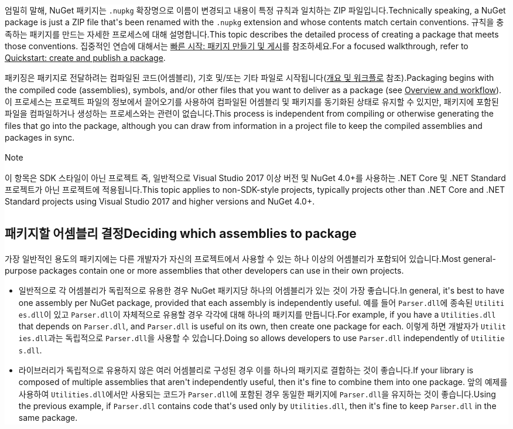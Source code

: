 <span data-ttu-id="3dbc0-111">엄밀히 말해, NuGet 패키지는 `.nupkg` 확장명으로 이름이 변경되고 내용이 특정 규칙과 일치하는 ZIP 파일입니다.</span><span class="sxs-lookup"><span data-stu-id="3dbc0-111">Technically speaking, a NuGet package is just a ZIP file that's been renamed with the `.nupkg` extension and whose contents match certain conventions.</span></span> <span data-ttu-id="3dbc0-112">규칙을 충족하는 패키지를 만드는 자세한 프로세스에 대해 설명합니다.</span><span class="sxs-lookup"><span data-stu-id="3dbc0-112">This topic describes the detailed process of creating a package that meets those conventions.</span></span> <span data-ttu-id="3dbc0-113">집중적인 연습에 대해서는 [빠른 시작: 패키지 만들기 및 게시](../quickstart/create-and-publish-a-package.md)를 참조하세요.</span><span class="sxs-lookup"><span data-stu-id="3dbc0-113">For a focused walkthrough, refer to [Quickstart: create and publish a package](../quickstart/create-and-publish-a-package.md).</span></span>

<span data-ttu-id="3dbc0-114">패키징은 패키지로 전달하려는 컴파일된 코드(어셈블리), 기호 및/또는 기타 파일로 시작됩니다([개요 및 워크플로](overview-and-workflow.md) 참조).</span><span class="sxs-lookup"><span data-stu-id="3dbc0-114">Packaging begins with the compiled code (assemblies), symbols, and/or other files that you want to deliver as a package (see [Overview and workflow](overview-and-workflow.md)).</span></span> <span data-ttu-id="3dbc0-115">이 프로세스는 프로젝트 파일의 정보에서 끌어오기를 사용하여 컴파일된 어셈블리 및 패키지를 동기화된 상태로 유지할 수 있지만, 패키지에 포함된 파일을 컴파일하거나 생성하는 프로세스와는 관련이 없습니다.</span><span class="sxs-lookup"><span data-stu-id="3dbc0-115">This process is independent from compiling or otherwise generating the files that go into the package, although you can draw from information in a project file to keep the compiled assemblies and packages in sync.</span></span>

> [!Note]
> <span data-ttu-id="3dbc0-116">이 항목은 SDK 스타일이 아닌 프로젝트 즉, 일반적으로 Visual Studio 2017 이상 버전 및 NuGet 4.0+를 사용하는 .NET Core 및 .NET Standard 프로젝트가 아닌 프로젝트에 적용됩니다.</span><span class="sxs-lookup"><span data-stu-id="3dbc0-116">This topic applies to non-SDK-style projects, typically projects other than .NET Core and .NET Standard projects using Visual Studio 2017 and higher versions and NuGet 4.0+.</span></span>

## <a name="deciding-which-assemblies-to-package"></a><span data-ttu-id="3dbc0-117">패키지할 어셈블리 결정</span><span class="sxs-lookup"><span data-stu-id="3dbc0-117">Deciding which assemblies to package</span></span>

<span data-ttu-id="3dbc0-118">가장 일반적인 용도의 패키지에는 다른 개발자가 자신의 프로젝트에서 사용할 수 있는 하나 이상의 어셈블리가 포함되어 있습니다.</span><span class="sxs-lookup"><span data-stu-id="3dbc0-118">Most general-purpose packages contain one or more assemblies that other developers can use in their own projects.</span></span>

- <span data-ttu-id="3dbc0-119">일반적으로 각 어셈블리가 독립적으로 유용한 경우 NuGet 패키지당 하나의 어셈블리가 있는 것이 가장 좋습니다.</span><span class="sxs-lookup"><span data-stu-id="3dbc0-119">In general, it's best to have one assembly per NuGet package, provided that each assembly is independently useful.</span></span> <span data-ttu-id="3dbc0-120">예를 들어 `Parser.dll`에 종속된 `Utilities.dll`이 있고 `Parser.dll`이 자체적으로 유용할 경우 각각에 대해 하나의 패키지를 만듭니다.</span><span class="sxs-lookup"><span data-stu-id="3dbc0-120">For example, if you have a `Utilities.dll` that depends on `Parser.dll`, and `Parser.dll` is useful on its own, then create one package for each.</span></span> <span data-ttu-id="3dbc0-121">이렇게 하면 개발자가 `Utilities.dll`과는 독립적으로 `Parser.dll`을 사용할 수 있습니다.</span><span class="sxs-lookup"><span data-stu-id="3dbc0-121">Doing so allows developers to use `Parser.dll` independently of `Utilities.dll`.</span></span>

- <span data-ttu-id="3dbc0-122">라이브러리가 독립적으로 유용하지 않은 여러 어셈블리로 구성된 경우 이를 하나의 패키지로 결합하는 것이 좋습니다.</span><span class="sxs-lookup"><span data-stu-id="3dbc0-122">If your library is composed of multiple assemblies that aren't independently useful, then it's fine to combine them into one package.</span></span> <span data-ttu-id="3dbc0-123">앞의 예제를 사용하여 `Utilities.dll`에서만 사용되는 코드가 `Parser.dll`에 포함된 경우 동일한 패키지에 `Parser.dll`을 유지하는 것이 좋습니다.</span><span class="sxs-lookup"><span data-stu-id="3dbc0-123">Using the previous example, if `Parser.dll` contains code that's used only by `Utilities.dll`, then it's fine to keep `Parser.dll` in the same package.</span></span>
